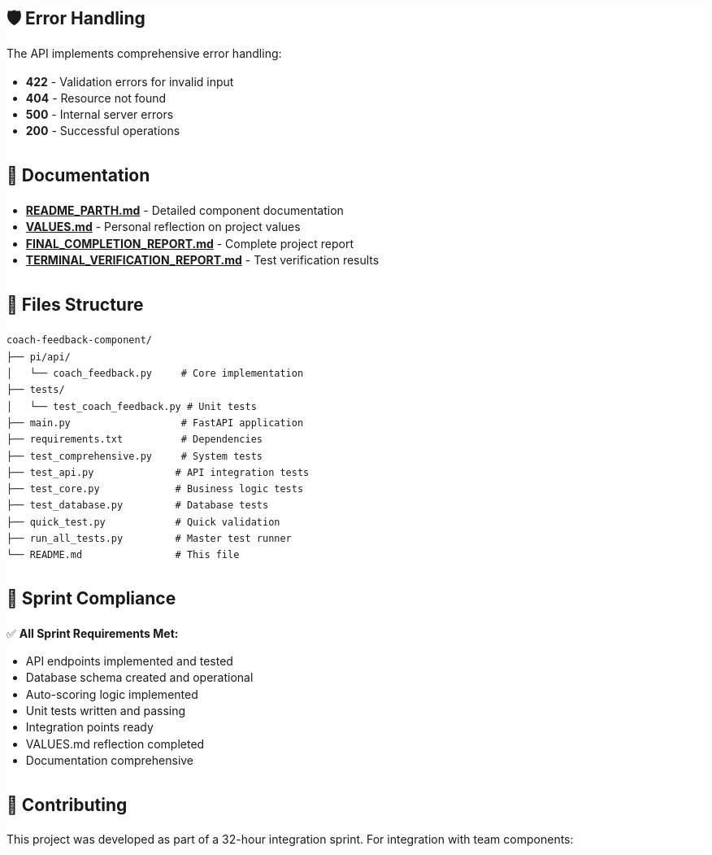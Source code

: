 ## 🛡️ Error Handling

The API implements comprehensive error handling:

- **422** - Validation errors for invalid input
- **404** - Resource not found
- **500** - Internal server errors
- **200** - Successful operations

## 📝 Documentation

- **[README_PARTH.md](README_PARTH.md)** - Detailed component documentation
- **[VALUES.md](VALUES.md)** - Personal reflection on project values
- **[FINAL_COMPLETION_REPORT.md](FINAL_COMPLETION_REPORT.md)** - Complete project report
- **[TERMINAL_VERIFICATION_REPORT.md](TERMINAL_VERIFICATION_REPORT.md)** - Test verification results

## 🧾 Files Structure

```
coach-feedback-component/
├── pi/api/
│   └── coach_feedback.py     # Core implementation
├── tests/
│   └── test_coach_feedback.py # Unit tests
├── main.py                   # FastAPI application
├── requirements.txt          # Dependencies
├── test_comprehensive.py     # System tests
├── test_api.py              # API integration tests
├── test_core.py             # Business logic tests
├── test_database.py         # Database tests
├── quick_test.py            # Quick validation
├── run_all_tests.py         # Master test runner
└── README.md                # This file
```

## 🎯 Sprint Compliance

✅ **All Sprint Requirements Met:**
- API endpoints implemented and tested
- Database schema created and operational
- Auto-scoring logic implemented
- Unit tests written and passing
- Integration points ready
- VALUES.md reflection completed
- Documentation comprehensive

## 🤝 Contributing

This project was developed as part of a 32-hour integration sprint. For integration with team components:
